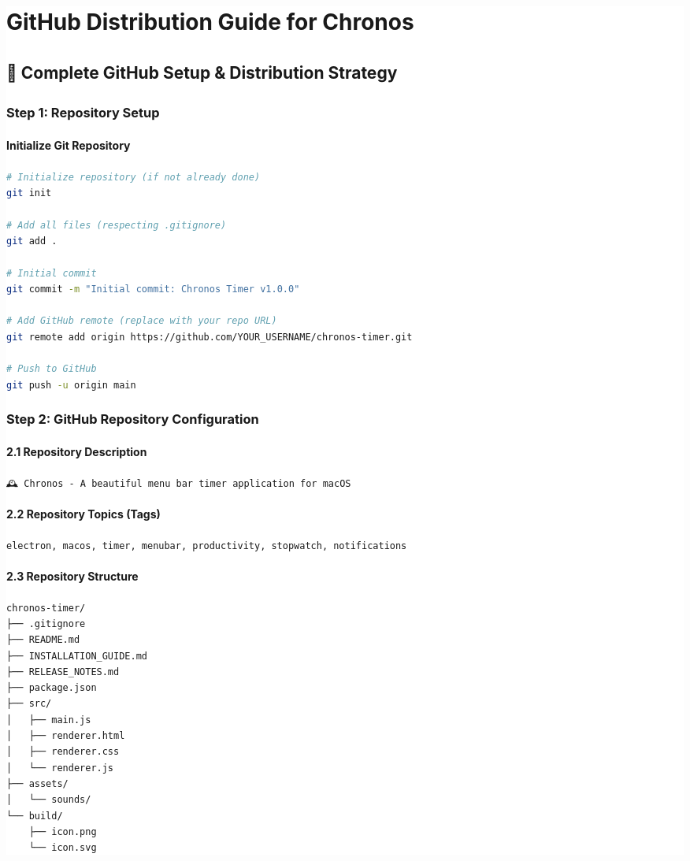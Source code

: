# GitHub Distribution Guide for Chronos

## 🚀 Complete GitHub Setup & Distribution Strategy

### Step 1: Repository Setup

#### Initialize Git Repository
```bash
# Initialize repository (if not already done)
git init

# Add all files (respecting .gitignore)
git add .

# Initial commit
git commit -m "Initial commit: Chronos Timer v1.0.0"

# Add GitHub remote (replace with your repo URL)
git remote add origin https://github.com/YOUR_USERNAME/chronos-timer.git

# Push to GitHub
git push -u origin main
```

### Step 2: GitHub Repository Configuration

#### 2.1 Repository Description
```
🕰 Chronos - A beautiful menu bar timer application for macOS
```

#### 2.2 Repository Topics (Tags)
```
electron, macos, timer, menubar, productivity, stopwatch, notifications
```

#### 2.3 Repository Structure
```
chronos-timer/
├── .gitignore
├── README.md
├── INSTALLATION_GUIDE.md
├── RELEASE_NOTES.md
├── package.json
├── src/
│   ├── main.js
│   ├── renderer.html
│   ├── renderer.css
│   └── renderer.js
├── assets/
│   └── sounds/
└── build/
    ├── icon.png
    └── icon.svg
```
